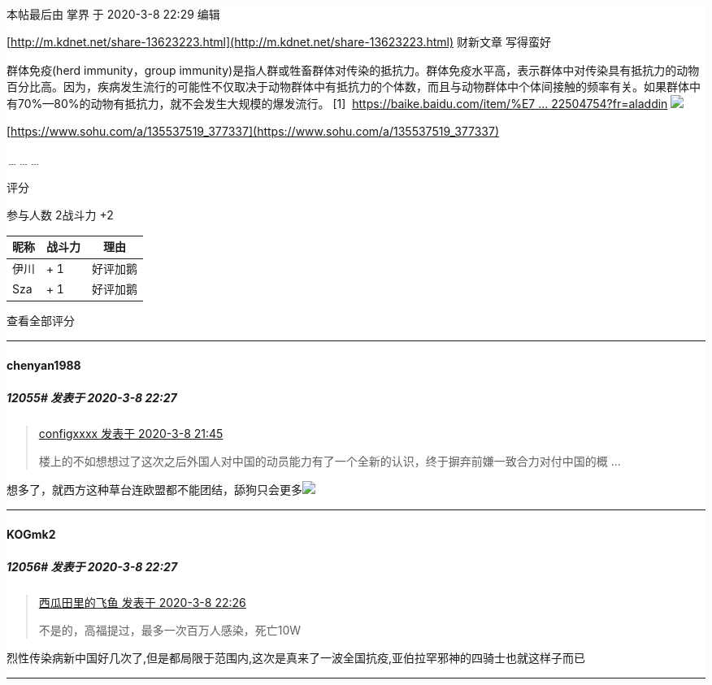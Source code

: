 
 本帖最后由 掌界 于 2020-3-8 22:29 编辑 

[http://m.kdnet.net/share-13623223.html](http://m.kdnet.net/share-13623223.html) 财新文章 写得蛮好


群体免疫(herd immunity，group immunity)是指人群或牲畜群体对传染的抵抗力。群体免疫水平高，表示群体中对传染具有抵抗力的动物百分比高。因为，疾病发生流行的可能性不仅取决于动物群体中有抵抗力的个体数，而且与动物群体中个体间接触的频率有关。如果群体中有70%—80%的动物有抵抗力，就不会发生大规模的爆发流行。 [1]  [https://baike.baidu.com/item/%E7 ... 22504754?fr=aladdin](https://baike.baidu.com/item/%E7%BE%A4%E4%BD%93%E5%85%8D%E7%96%AB/22504754?fr=aladdin) 
<img src="http://img.mp.itc.cn/upload/20170421/bb45b23f8a124310bc11fecac7c9c819_th.png" referrerpolicy="no-referrer">

[https://www.sohu.com/a/135537519_377337](https://www.sohu.com/a/135537519_377337)


﹍﹍﹍

评分


 参与人数 2战斗力 +2

|昵称|战斗力|理由|
|----|---|---|
| 伊川| + 1|好评加鹅|
| Sza| + 1|好评加鹅|


查看全部评分


-----

####  chenyan1988  
##### 12055#       发表于 2020-3-8 22:27


<blockquote><a href="httphttps://bbs.saraba1st.com/2b/forum.php?mod=redirect&amp;goto=findpost&amp;pid=46661822&amp;ptid=1916532" target="_blank">configxxxx 发表于 2020-3-8 21:45</a>

楼上的不如想想过了这次之后外国人对中国的动员能力有了一个全新的认识，终于摒弃前嫌一致合力对付中国的概 ...</blockquote>
想多了，就西方这种草台连欧盟都不能团结，舔狗只会更多<img src="https://static.saraba1st.com/image/smiley/face2017/065.png" referrerpolicy="no-referrer">


-----

####  KOGmk2  
##### 12056#       发表于 2020-3-8 22:27


<blockquote><a href="httphttps://bbs.saraba1st.com/2b/forum.php?mod=redirect&amp;goto=findpost&amp;pid=46662287&amp;ptid=1916532" target="_blank">西瓜田里的飞鱼 发表于 2020-3-8 22:26</a>

不是的，高福提过，最多一次百万人感染，死亡10W</blockquote>
烈性传染病新中国好几次了,但是都局限于范围内,这次是真来了一波全国抗疫,亚伯拉罕邪神的四骑士也就这样子而已


-----
